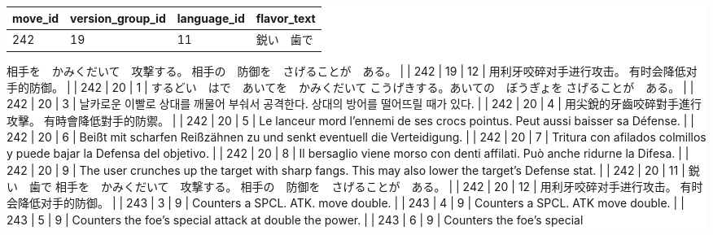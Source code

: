| move_id | version_group_id | language_id | flavor_text |
|---------|------------------|-------------|-------------|
| 242     | 19               | 11          | 鋭い　歯で
相手を　かみくだいて　攻撃する。
相手の　防御を　さげることが　ある。                                                                                                                                          |
| 242     | 19               | 12          | 用利牙咬碎对手进行攻击。
有时会降低对手的防御。                                                                                                                                                           |
| 242     | 20               | 1           | するどい　はで　あいてを　かみくだいて
こうげきする。あいての　ぼうぎょを
さげることが　ある。                                                                                                                                   |
| 242     | 20               | 3           | 날카로운 이빨로
상대를 깨물어 부숴서 공격한다.
상대의 방어를 떨어뜨릴 때가 있다.                                                                                                                                     |
| 242     | 20               | 4           | 用尖銳的牙齒咬碎對手進行攻擊。
有時會降低對手的防禦。                                                                                                                                                        |
| 242     | 20               | 5           | Le lanceur mord l’ennemi de ses crocs pointus.
Peut aussi baisser sa Défense.                                                                                                      |
| 242     | 20               | 6           | Beißt mit scharfen Reißzähnen zu und senkt eventuell
die Verteidigung.                                                                                                             |
| 242     | 20               | 7           | Tritura con afilados colmillos y puede bajar la Defensa
del objetivo.                                                                                                              |
| 242     | 20               | 8           | Il bersaglio viene morso con denti affilati.
Può anche ridurne la Difesa.                                                                                                          |
| 242     | 20               | 9           | The user crunches up the target with sharp fangs.
This may also lower the target’s Defense stat.                                                                                   |
| 242     | 20               | 11          | 鋭い　歯で
相手を　かみくだいて　攻撃する。
相手の　防御を　さげることが　ある。                                                                                                                                          |
| 242     | 20               | 12          | 用利牙咬碎对手进行攻击。
有时会降低对手的防御。                                                                                                                                                           |
| 243     | 3                | 9           | Counters a SPCL.
ATK. move double.                                                                                                                                                 |
| 243     | 4                | 9           | Counters a SPCL.
ATK move double.                                                                                                                                                  |
| 243     | 5                | 9           | Counters the foe’s special
attack at double the power.                                                                                                                             |
| 243     | 6                | 9           | Counters the foe’s special